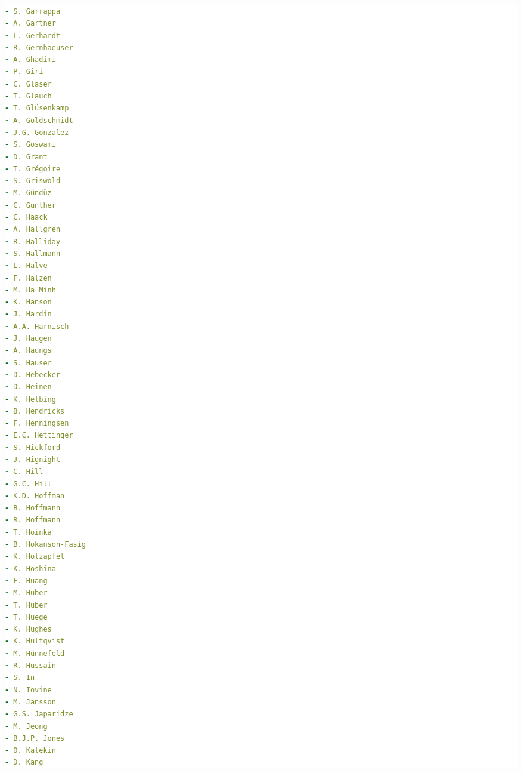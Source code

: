 ```yaml
- S. Garrappa
- A. Gartner
- L. Gerhardt
- R. Gernhaeuser
- A. Ghadimi
- P. Giri
- C. Glaser
- T. Glauch
- T. Glüsenkamp
- A. Goldschmidt
- J.G. Gonzalez
- S. Goswami
- D. Grant
- T. Grégoire
- S. Griswold
- M. Gündüz
- C. Günther
- C. Haack
- A. Hallgren
- R. Halliday
- S. Hallmann
- L. Halve
- F. Halzen
- M. Ha Minh
- K. Hanson
- J. Hardin
- A.A. Harnisch
- J. Haugen
- A. Haungs
- S. Hauser
- D. Hebecker
- D. Heinen
- K. Helbing
- B. Hendricks
- F. Henningsen
- E.C. Hettinger
- S. Hickford
- J. Hignight
- C. Hill
- G.C. Hill
- K.D. Hoffman
- B. Hoffmann
- R. Hoffmann
- T. Hoinka
- B. Hokanson-Fasig
- K. Holzapfel
- K. Hoshina
- F. Huang
- M. Huber
- T. Huber
- T. Huege
- K. Hughes
- K. Hultqvist
- M. Hünnefeld
- R. Hussain
- S. In
- N. Iovine
- M. Jansson
- G.S. Japaridze
- M. Jeong
- B.J.P. Jones
- O. Kalekin
- D. Kang
```